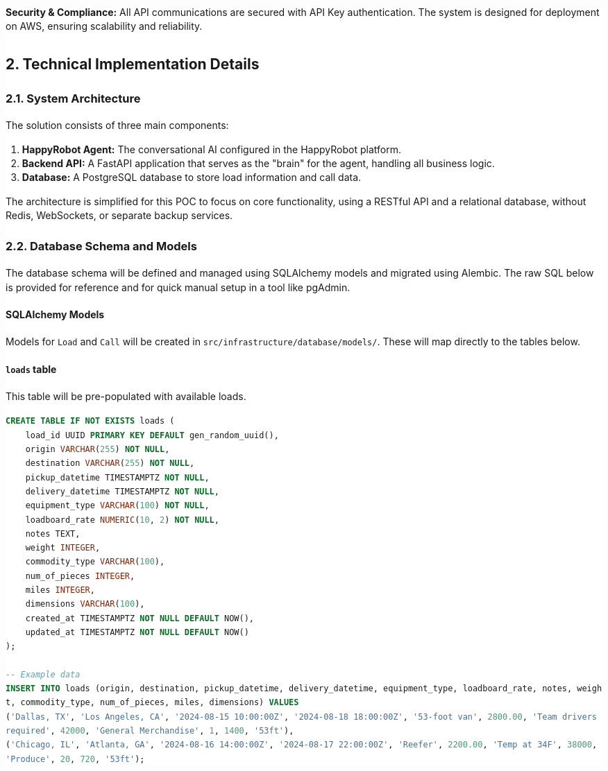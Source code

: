 **Security & Compliance:** All API communications are secured with API Key authentication. The system is designed for deployment on AWS, ensuring scalability and reliability.

## 2. Technical Implementation Details

### 2.1. System Architecture
The solution consists of three main components:
1.  **HappyRobot Agent:** The conversational AI configured in the HappyRobot platform.
2.  **Backend API:** A FastAPI application that serves as the "brain" for the agent, handling all business logic.
3.  **Database:** A PostgreSQL database to store load information and call data.

The architecture is simplified for this POC to focus on core functionality, using a RESTful API and a relational database, without Redis, WebSockets, or separate backup services.

### 2.2. Database Schema and Models
The database schema will be defined and managed using SQLAlchemy models and migrated using Alembic. The raw SQL below is provided for reference and for quick manual setup in a tool like pgAdmin.

#### SQLAlchemy Models
Models for `Load` and `Call` will be created in `src/infrastructure/database/models/`. These will map directly to the tables below.

#### `loads` table
This table will be pre-populated with available loads.

```sql
CREATE TABLE IF NOT EXISTS loads (
    load_id UUID PRIMARY KEY DEFAULT gen_random_uuid(),
    origin VARCHAR(255) NOT NULL,
    destination VARCHAR(255) NOT NULL,
    pickup_datetime TIMESTAMPTZ NOT NULL,
    delivery_datetime TIMESTAMPTZ NOT NULL,
    equipment_type VARCHAR(100) NOT NULL,
    loadboard_rate NUMERIC(10, 2) NOT NULL,
    notes TEXT,
    weight INTEGER,
    commodity_type VARCHAR(100),
    num_of_pieces INTEGER,
    miles INTEGER,
    dimensions VARCHAR(100),
    created_at TIMESTAMPTZ NOT NULL DEFAULT NOW(),
    updated_at TIMESTAMPTZ NOT NULL DEFAULT NOW()
);

-- Example data
INSERT INTO loads (origin, destination, pickup_datetime, delivery_datetime, equipment_type, loadboard_rate, notes, weight, commodity_type, num_of_pieces, miles, dimensions) VALUES
('Dallas, TX', 'Los Angeles, CA', '2024-08-15 10:00:00Z', '2024-08-18 18:00:00Z', '53-foot van', 2800.00, 'Team drivers required', 42000, 'General Merchandise', 1, 1400, '53ft'),
('Chicago, IL', 'Atlanta, GA', '2024-08-16 14:00:00Z', '2024-08-17 22:00:00Z', 'Reefer', 2200.00, 'Temp at 34F', 38000, 'Produce', 20, 720, '53ft');
```
